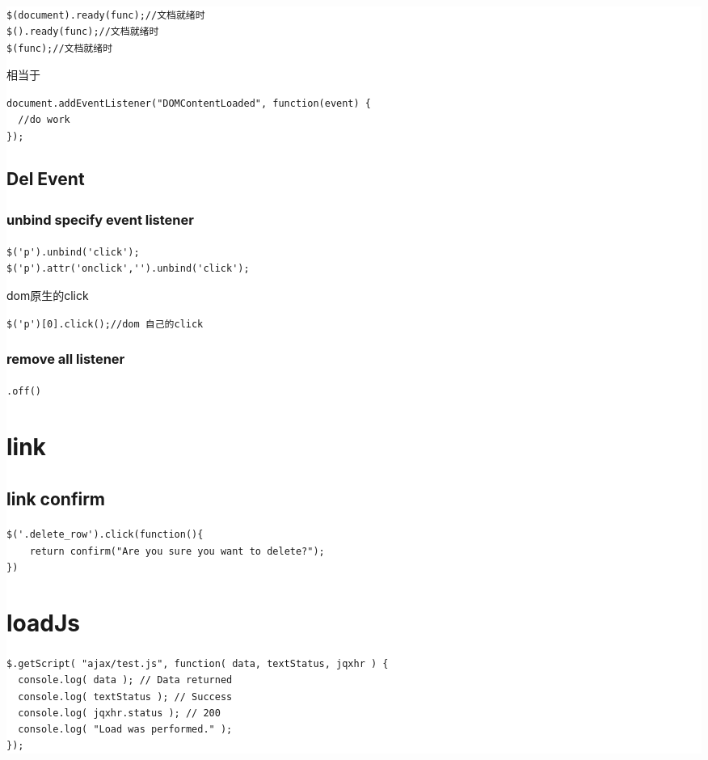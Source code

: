 	$(document).ready(func);//文档就绪时
	$().ready(func);//文档就绪时
	$(func);//文档就绪时

相当于

	document.addEventListener("DOMContentLoaded", function(event) {
	  //do work
	});

## Del Event

### unbind specify event listener

	$('p').unbind('click');
	$('p').attr('onclick','').unbind('click');

dom原生的click

	$('p')[0].click();//dom 自己的click

### remove all listener

	.off()

# link

## link confirm

	$('.delete_row').click(function(){
		return confirm("Are you sure you want to delete?");
	})

# loadJs

	$.getScript( "ajax/test.js", function( data, textStatus, jqxhr ) {
	  console.log( data ); // Data returned
	  console.log( textStatus ); // Success
	  console.log( jqxhr.status ); // 200
	  console.log( "Load was performed." );
	});
